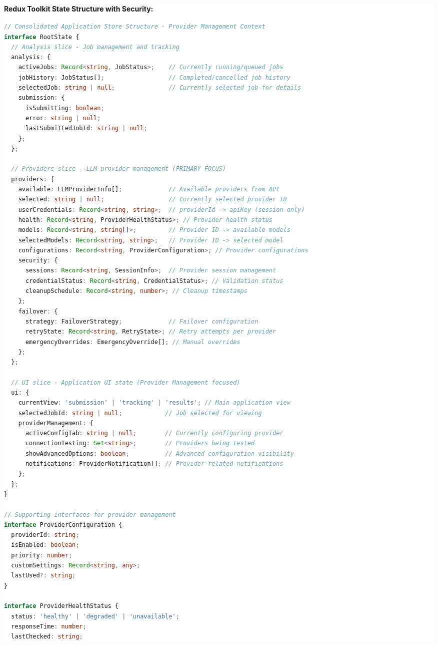 **Redux Toolkit State Structure with Security:**

```typescript
// Consolidated Application Store Structure - Provider Management Context
interface RootState {
  // Analysis slice - Job management and tracking
  analysis: {
    activeJobs: Record<string, JobStatus>;    // Currently running/queued jobs
    jobHistory: JobStatus[];                  // Completed/cancelled job history
    selectedJob: string | null;               // Currently selected job for details
    submission: {
      isSubmitting: boolean;
      error: string | null;
      lastSubmittedJobId: string | null;
    };
  };
  
  // Providers slice - LLM provider management (PRIMARY FOCUS)
  providers: {
    available: LLMProviderInfo[];             // Available providers from API
    selected: string | null;                  // Currently selected provider ID
    userCredentials: Record<string, string>;  // providerId -> apiKey (session-only)
    health: Record<string, ProviderHealthStatus>; // Provider health status
    models: Record<string, string[]>;         // Provider ID -> available models
    selectedModels: Record<string, string>;   // Provider ID -> selected model
    configurations: Record<string, ProviderConfiguration>; // Provider configurations
    security: {
      sessions: Record<string, SessionInfo>;  // Provider session management
      credentialStatus: Record<string, CredentialStatus>; // Validation status
      cleanupSchedule: Record<string, number>; // Cleanup timestamps
    };
    failover: {
      strategy: FailoverStrategy;             // Failover configuration
      retryState: Record<string, RetryState>; // Retry attempts per provider
      emergencyOverrides: EmergencyOverride[]; // Manual overrides
    };
  };
  
  // UI slice - Application UI state (Provider Management focused)
  ui: {
    currentView: 'submission' | 'tracking' | 'results'; // Main application view
    selectedJobId: string | null;            // Job selected for viewing
    providerManagement: {
      activeConfigTab: string | null;        // Currently configuring provider
      connectionTesting: Set<string>;        // Providers being tested
      showAdvancedOptions: boolean;          // Advanced configuration visibility
      notifications: ProviderNotification[]; // Provider-related notifications
    };
  };
}

// Supporting interfaces for provider management
interface ProviderConfiguration {
  providerId: string;
  isEnabled: boolean;
  priority: number;
  customSettings: Record<string, any>;
  lastUsed?: string;
}

interface ProviderHealthStatus {
  status: 'healthy' | 'degraded' | 'unavailable';
  responseTime: number;
  lastChecked: string;
```